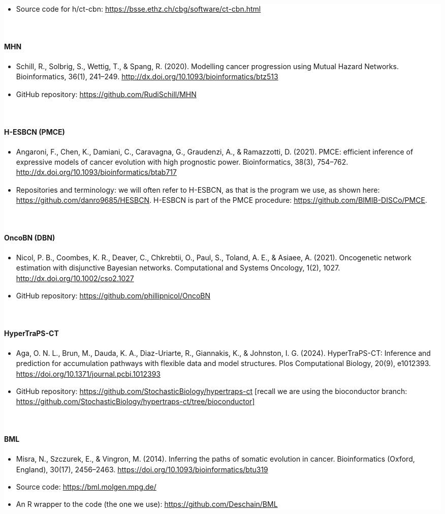 - Source code for h/ct-cbn:  https://bsse.ethz.ch/cbg/software/ct-cbn.html


&nbsp;

#### MHN ####


- Schill, R., Solbrig, S., Wettig, T., & Spang, R. (2020). Modelling cancer progression using Mutual Hazard Networks. Bioinformatics, 36(1), 241–249. http://dx.doi.org/10.1093/bioinformatics/btz513

- GitHub repository: https://github.com/RudiSchill/MHN

&nbsp;

#### H-ESBCN (PMCE) ####


- Angaroni, F., Chen, K., Damiani, C., Caravagna, G., Graudenzi, A., & Ramazzotti, D. (2021). PMCE: efficient inference of expressive models of cancer evolution with high prognostic power. Bioinformatics, 38(3), 754–762. http://dx.doi.org/10.1093/bioinformatics/btab717


-  Repositories and terminology: we will often refer to H-ESBCN, as that is the program we use, as shown here: https://github.com/danro9685/HESBCN. H-ESBCN is part of the PMCE procedure: https://github.com/BIMIB-DISCo/PMCE.

&nbsp;

#### OncoBN (DBN) ####

- Nicol, P. B., Coombes, K. R., Deaver, C., Chkrebtii, O., Paul, S., Toland, A. E., & Asiaee, A. (2021). Oncogenetic network estimation with disjunctive Bayesian networks. Computational and Systems Oncology, 1(2), 1027. http://dx.doi.org/10.1002/cso2.1027

- GitHub repository: https://github.com/phillipnicol/OncoBN

&nbsp;


#### HyperTraPS-CT ####

- Aga, O. N. L., Brun, M., Dauda, K. A., Diaz-Uriarte, R., Giannakis,
  K., & Johnston, I. G. (2024). HyperTraPS-CT: Inference and prediction
  for accumulation pathways with flexible data and model structures.
  Plos Computational Biology, 20(9), e1012393.
  https://doi.org/10.1371/journal.pcbi.1012393

- GitHub repository: https://github.com/StochasticBiology/hypertraps-ct [recall we are using the bioconductor branch: https://github.com/StochasticBiology/hypertraps-ct/tree/bioconductor]

&nbsp;

#### BML ####

- Misra, N., Szczurek, E., & Vingron, M. (2014). Inferring the paths of somatic evolution in cancer. Bioinformatics (Oxford, England), 30(17), 2456–2463. https://doi.org/10.1093/bioinformatics/btu319

- Source code: https://bml.molgen.mpg.de/
- An R wrapper to the code (the one we use): https://github.com/Deschain/BML
